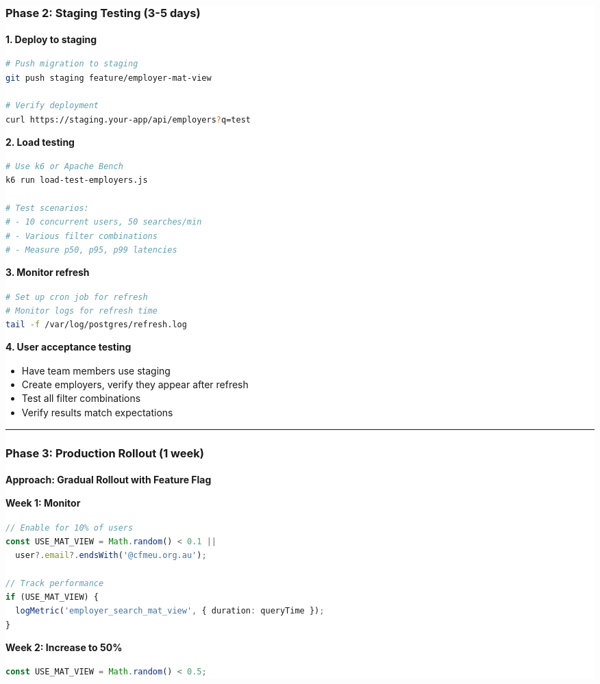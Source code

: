 
### Phase 2: Staging Testing (3-5 days)

**1. Deploy to staging**
```bash
# Push migration to staging
git push staging feature/employer-mat-view

# Verify deployment
curl https://staging.your-app/api/employers?q=test
```

**2. Load testing**
```bash
# Use k6 or Apache Bench
k6 run load-test-employers.js

# Test scenarios:
# - 10 concurrent users, 50 searches/min
# - Various filter combinations
# - Measure p50, p95, p99 latencies
```

**3. Monitor refresh**
```bash
# Set up cron job for refresh
# Monitor logs for refresh time
tail -f /var/log/postgres/refresh.log
```

**4. User acceptance testing**
- Have team members use staging
- Create employers, verify they appear after refresh
- Test all filter combinations
- Verify results match expectations

---

### Phase 3: Production Rollout (1 week)

**Approach: Gradual Rollout with Feature Flag**

**Week 1: Monitor**
```typescript
// Enable for 10% of users
const USE_MAT_VIEW = Math.random() < 0.1 || 
  user?.email?.endsWith('@cfmeu.org.au');

// Track performance
if (USE_MAT_VIEW) {
  logMetric('employer_search_mat_view', { duration: queryTime });
}
```

**Week 2: Increase to 50%**
```typescript
const USE_MAT_VIEW = Math.random() < 0.5;
```
